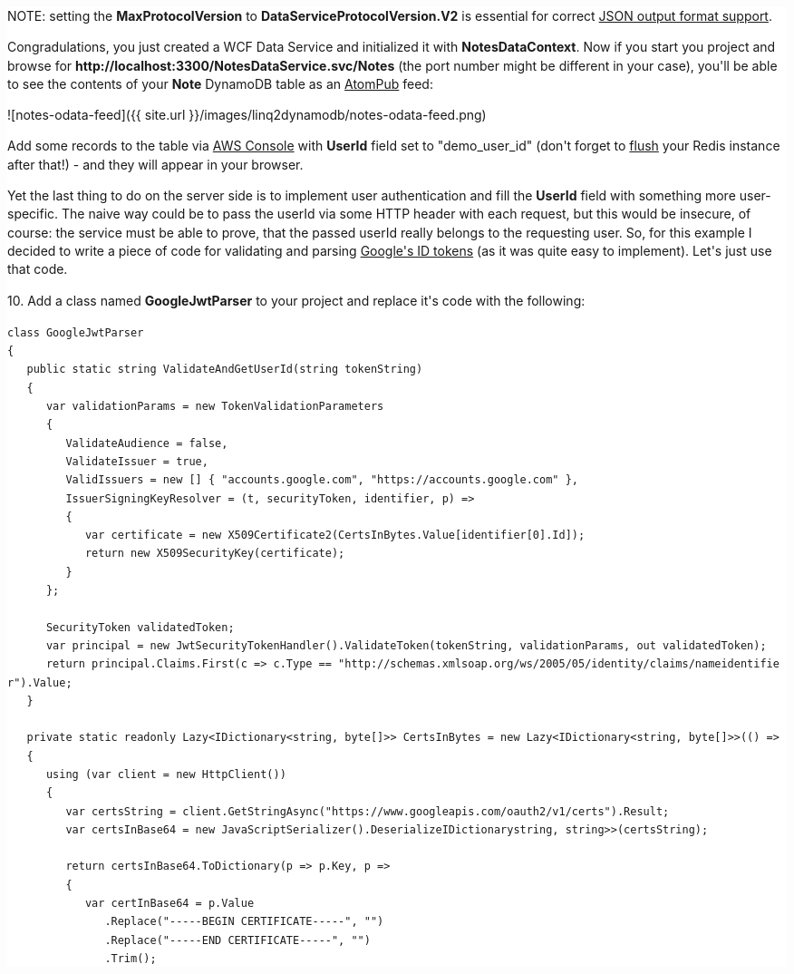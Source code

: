 NOTE: setting the **MaxProtocolVersion** to **DataServiceProtocolVersion.V2** is essential for correct [JSON output format support](https://blogs.msdn.microsoft.com/odatateam/2012/04/11/what-happened-to-applicationjson-in-wcf-ds-5-0/).

Congradulations, you just created a WCF Data Service and initialized it with **NotesDataContext**. Now if you start you project and browse for **http://localhost:3300/NotesDataService.svc/Notes** (the port number might be different in your case), you'll be able to see the contents of your **Note** DynamoDB table as an [AtomPub](https://en.wikipedia.org/wiki/Atom_(standard)) feed:

![notes-odata-feed]({{ site.url }}/images/linq2dynamodb/notes-odata-feed.png)

Add some records to the table via [AWS Console](https://aws.amazon.com/ru/console/) with **UserId** field set to "demo_user_id" (don't forget to [flush](http://redis.io/commands/FLUSHALL) your Redis instance after that!) - and they will appear in your browser.

Yet the last thing to do on the server side is to implement user authentication and fill the **UserId** field with something more user-specific. The naive way could be to pass the userId via some HTTP header with each request, but this would be insecure, of course: the service must be able to prove, that the passed userId really belongs to the requesting user. So, for this example I decided to write a piece of code for validating and parsing [Google's ID tokens](https://developers.google.com/identity/protocols/OpenIDConnect) (as it was quite easy to implement). Let's just use that code.

10\. Add a class named **GoogleJwtParser** to your project and replace it's code with the following:

```
class GoogleJwtParser
{
   public static string ValidateAndGetUserId(string tokenString)
   {
      var validationParams = new TokenValidationParameters
      {
         ValidateAudience = false,
         ValidateIssuer = true,
         ValidIssuers = new [] { "accounts.google.com", "https://accounts.google.com" },
         IssuerSigningKeyResolver = (t, securityToken, identifier, p) =>
         {
            var certificate = new X509Certificate2(CertsInBytes.Value[identifier[0].Id]);
            return new X509SecurityKey(certificate);
         }
      };

      SecurityToken validatedToken;
      var principal = new JwtSecurityTokenHandler().ValidateToken(tokenString, validationParams, out validatedToken);
      return principal.Claims.First(c => c.Type == "http://schemas.xmlsoap.org/ws/2005/05/identity/claims/nameidentifier").Value;
   }

   private static readonly Lazy<IDictionary<string, byte[]>> CertsInBytes = new Lazy<IDictionary<string, byte[]>>(() =>
   {
      using (var client = new HttpClient())
      {
         var certsString = client.GetStringAsync("https://www.googleapis.com/oauth2/v1/certs").Result;
         var certsInBase64 = new JavaScriptSerializer().DeserializeIDictionarystring, string>>(certsString);

         return certsInBase64.ToDictionary(p => p.Key, p =>
         {
            var certInBase64 = p.Value
               .Replace("-----BEGIN CERTIFICATE-----", "")
               .Replace("-----END CERTIFICATE-----", "")
               .Trim();

```